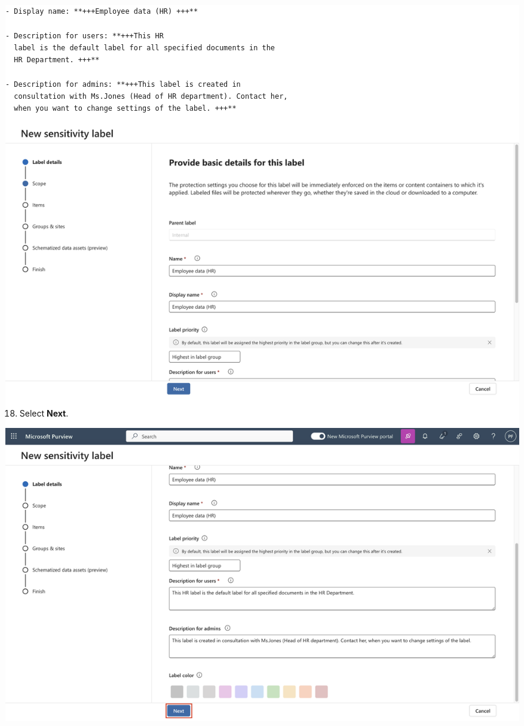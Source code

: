     - Display name: **+++Employee data (HR) +++**

    - Description for users: **+++This HR
      label is the default label for all specified documents in the
      HR Department. +++**

    - Description for admins: **+++This label is created in
      consultation with Ms.Jones (Head of HR department). Contact her,
      when you want to change settings of the label. +++**

![](./media/image26.png)

18. Select **Next**.

![](./media/image27.png)

